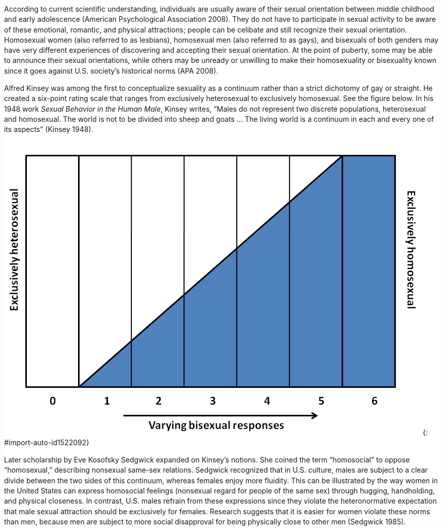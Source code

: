 According to current scientific understanding, individuals are usually aware of their sexual orientation between middle childhood and early adolescence (American Psychological Association 2008). They do not have to participate in sexual activity to be aware of these emotional, romantic, and physical attractions; people can be celibate and still recognize their sexual orientation. Homosexual women (also referred to as lesbians), homosexual men (also referred to as gays), and bisexuals of both genders may have very different experiences of discovering and accepting their sexual orientation. At the point of puberty, some may be able to announce their sexual orientations, while others may be unready or unwilling to make their homosexuality or bisexuality known since it goes against U.S. society’s historical norms (APA 2008).

Alfred Kinsey was among the first to conceptualize sexuality as a continuum rather than a strict dichotomy of gay or straight. He created a six-point rating scale that ranges from exclusively heterosexual to exclusively homosexual. See the figure below. In his 1948 work *Sexual Behavior in the Human Male*, Kinsey writes, “Males do not represent two discrete populations, heterosexual and homosexual. The world is not to be divided into sheep and goats … The living world is a continuum in each and every one of its aspects” (Kinsey 1948).

![A bar graph from 0 to 6 with a blue shaded area showing an increasing amount of shaded area representing varying bisexual responses from 1 to 6.](../resources/Figure_12_01_02a.jpg "The Kinsey scale indicates that sexuality can be measured by more than just heterosexuality and homosexuality. "){: #import-auto-id1522092}

Later scholarship by Eve Kosofsky Sedgwick expanded on Kinsey’s notions. She coined the term “homosocial” to oppose “homosexual,” describing nonsexual same-sex relations. Sedgwick recognized that in U.S. culture, males are subject to a clear divide between the two sides of this continuum, whereas females enjoy more fluidity. This can be illustrated by the way women in the United States can express homosocial feelings (nonsexual regard for people of the same sex) through hugging, handholding, and physical closeness. In contrast, U.S. males refrain from these expressions since they violate the heteronormative expectation that male sexual attraction should be exclusively for females. Research suggests that it is easier for women violate these norms than men, because men are subject to more social disapproval for being physically close to other men (Sedgwick 1985).
